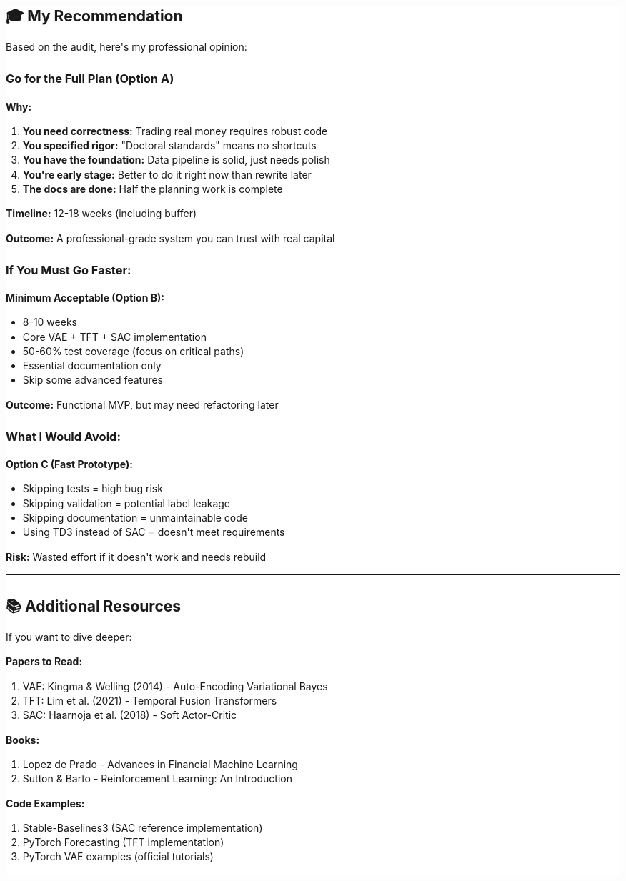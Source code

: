 ## 🎓 My Recommendation

Based on the audit, here's my professional opinion:

### **Go for the Full Plan (Option A)**

**Why:**
1. **You need correctness:** Trading real money requires robust code
2. **You specified rigor:** "Doctoral standards" means no shortcuts
3. **You have the foundation:** Data pipeline is solid, just needs polish
4. **You're early stage:** Better to do it right now than rewrite later
5. **The docs are done:** Half the planning work is complete

**Timeline:** 12-18 weeks (including buffer)

**Outcome:** A professional-grade system you can trust with real capital

### **If You Must Go Faster:**

**Minimum Acceptable (Option B):**
- 8-10 weeks
- Core VAE + TFT + SAC implementation
- 50-60% test coverage (focus on critical paths)
- Essential documentation only
- Skip some advanced features

**Outcome:** Functional MVP, but may need refactoring later

### **What I Would Avoid:**

**Option C (Fast Prototype):**
- Skipping tests = high bug risk
- Skipping validation = potential label leakage
- Skipping documentation = unmaintainable code
- Using TD3 instead of SAC = doesn't meet requirements

**Risk:** Wasted effort if it doesn't work and needs rebuild

---

## 📚 Additional Resources

If you want to dive deeper:

**Papers to Read:**
1. VAE: Kingma & Welling (2014) - Auto-Encoding Variational Bayes
2. TFT: Lim et al. (2021) - Temporal Fusion Transformers
3. SAC: Haarnoja et al. (2018) - Soft Actor-Critic

**Books:**
1. Lopez de Prado - Advances in Financial Machine Learning
2. Sutton & Barto - Reinforcement Learning: An Introduction

**Code Examples:**
1. Stable-Baselines3 (SAC reference implementation)
2. PyTorch Forecasting (TFT implementation)
3. PyTorch VAE examples (official tutorials)

---